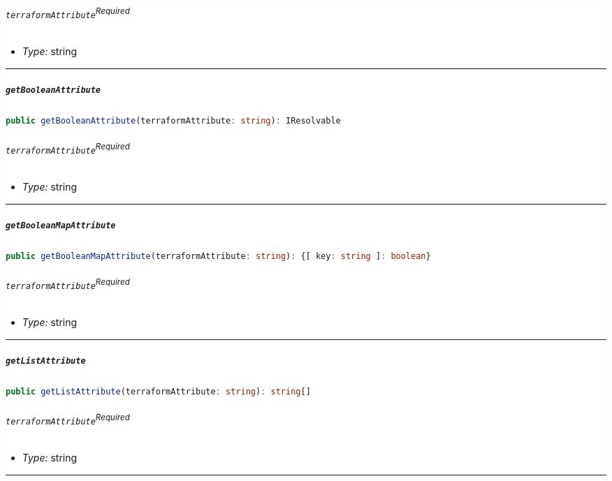 ###### `terraformAttribute`<sup>Required</sup> <a name="terraformAttribute" id="@cdktf/provider-okta.autoLoginApp.AutoLoginAppTimeoutsOutputReference.getAnyMapAttribute.parameter.terraformAttribute"></a>

- *Type:* string

---

##### `getBooleanAttribute` <a name="getBooleanAttribute" id="@cdktf/provider-okta.autoLoginApp.AutoLoginAppTimeoutsOutputReference.getBooleanAttribute"></a>

```typescript
public getBooleanAttribute(terraformAttribute: string): IResolvable
```

###### `terraformAttribute`<sup>Required</sup> <a name="terraformAttribute" id="@cdktf/provider-okta.autoLoginApp.AutoLoginAppTimeoutsOutputReference.getBooleanAttribute.parameter.terraformAttribute"></a>

- *Type:* string

---

##### `getBooleanMapAttribute` <a name="getBooleanMapAttribute" id="@cdktf/provider-okta.autoLoginApp.AutoLoginAppTimeoutsOutputReference.getBooleanMapAttribute"></a>

```typescript
public getBooleanMapAttribute(terraformAttribute: string): {[ key: string ]: boolean}
```

###### `terraformAttribute`<sup>Required</sup> <a name="terraformAttribute" id="@cdktf/provider-okta.autoLoginApp.AutoLoginAppTimeoutsOutputReference.getBooleanMapAttribute.parameter.terraformAttribute"></a>

- *Type:* string

---

##### `getListAttribute` <a name="getListAttribute" id="@cdktf/provider-okta.autoLoginApp.AutoLoginAppTimeoutsOutputReference.getListAttribute"></a>

```typescript
public getListAttribute(terraformAttribute: string): string[]
```

###### `terraformAttribute`<sup>Required</sup> <a name="terraformAttribute" id="@cdktf/provider-okta.autoLoginApp.AutoLoginAppTimeoutsOutputReference.getListAttribute.parameter.terraformAttribute"></a>

- *Type:* string

---